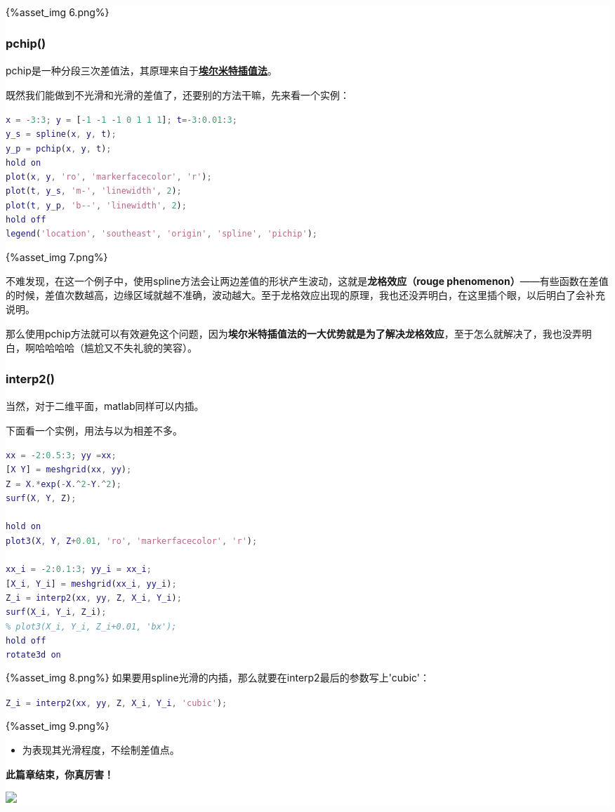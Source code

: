 {%asset_img 6.png%}

### pchip()
pchip是一种分段三次差值法，其原理来自于[**埃尔米特插值法**](https://blog.csdn.net/HG0724/article/details/121624725?ops_request_misc=%257B%2522request%255Fid%2522%253A%2522165759582116782391831331%2522%252C%2522scm%2522%253A%252220140713.130102334..%2522%257D&request_id=165759582116782391831331&biz_id=0&utm_medium=distribute.pc_search_result.none-task-blog-2~all~top_click~default-2-121624725-null-null.142^v32^pc_rank_34,185^v2^control&utm_term=%E5%9F%83%E5%B0%94%E7%B1%B3%E7%89%B9%E6%8F%92%E5%80%BC&spm=1018.2226.3001.4187)。

既然我们能做到不光滑和光滑的差值了，还要别的方法干嘛，先来看一个实例：

```matlab
x = -3:3; y = [-1 -1 -1 0 1 1 1]; t=-3:0.01:3;
y_s = spline(x, y, t);
y_p = pchip(x, y, t);
hold on
plot(x, y, 'ro', 'markerfacecolor', 'r');
plot(t, y_s, 'm-', 'linewidth', 2);
plot(t, y_p, 'b--', 'linewidth', 2);
hold off
legend('location', 'southeast', 'origin', 'spline', 'pichip');
```

{%asset_img 7.png%}

不难发现，在这一个例子中，使用spline方法会让两边差值的形状产生波动，这就是**龙格效应（rouge phenomenon）**——有些函数在差值的时候，差值次数越高，边缘区域就越不准确，波动越大。至于龙格效应出现的原理，我也还没弄明白，在这里插个眼，以后明白了会补充说明。

那么使用pchip方法就可以有效避免这个问题，因为**埃尔米特插值法的一大优势就是为了解决龙格效应**，至于怎么就解决了，我也没弄明白，啊哈哈哈哈（尴尬又不失礼貌的笑容）。

### interp2()
当然，对于二维平面，matlab同样可以内插。

下面看一个实例，用法与以为相差不多。

```matlab
xx = -2:0.5:3; yy =xx;
[X Y] = meshgrid(xx, yy);
Z = X.*exp(-X.^2-Y.^2);
surf(X, Y, Z);

hold on
plot3(X, Y, Z+0.01, 'ro', 'markerfacecolor', 'r');

xx_i = -2:0.1:3; yy_i = xx_i;
[X_i, Y_i] = meshgrid(xx_i, yy_i);
Z_i = interp2(xx, yy, Z, X_i, Y_i);
surf(X_i, Y_i, Z_i);
% plot3(X_i, Y_i, Z_i+0.01, 'bx');
hold off
rotate3d on
```

{%asset_img 8.png%}
如果要用spline光滑的内插，那么就要在interp2最后的参数写上'cubic'：

```matlab
Z_i = interp2(xx, yy, Z, X_i, Y_i, 'cubic');
```

{%asset_img 9.png%}

* 为表现其光滑程度，不绘制差值点。

**此篇章结束，你真厉害！**

![](https://s2.loli.net/2022/07/06/Kh4zpItmHrbkAPN.jpg)


